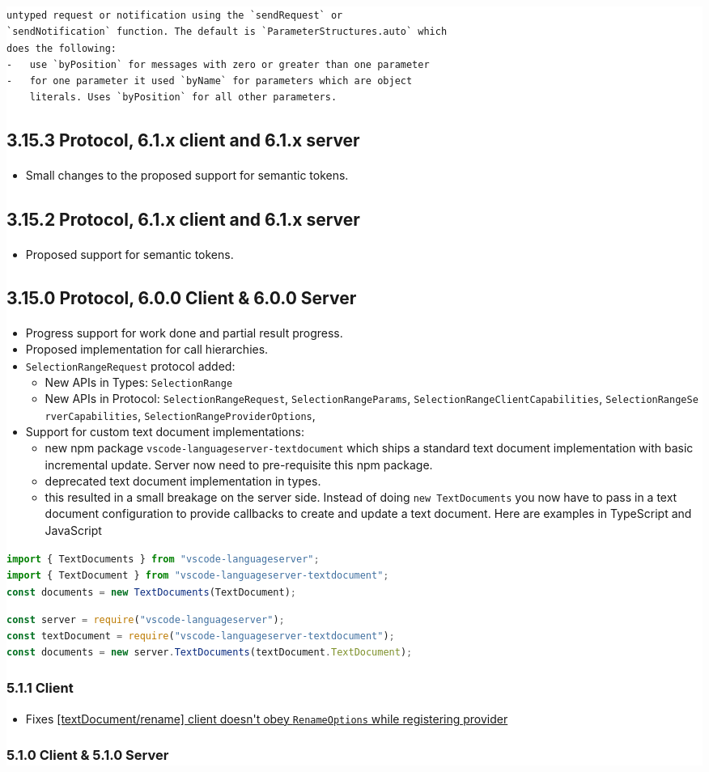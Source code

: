     untyped request or notification using the `sendRequest` or
    `sendNotification` function. The default is `ParameterStructures.auto` which
    does the following:
    -   use `byPosition` for messages with zero or greater than one parameter
    -   for one parameter it used `byName` for parameters which are object
        literals. Uses `byPosition` for all other parameters.

## 3.15.3 Protocol, 6.1.x client and 6.1.x server

-   Small changes to the proposed support for semantic tokens.

## 3.15.2 Protocol, 6.1.x client and 6.1.x server

-   Proposed support for semantic tokens.

## 3.15.0 Protocol, 6.0.0 Client & 6.0.0 Server

-   Progress support for work done and partial result progress.
-   Proposed implementation for call hierarchies.
-   `SelectionRangeRequest` protocol added:
    -   New APIs in Types: `SelectionRange`
    -   New APIs in Protocol: `SelectionRangeRequest`, `SelectionRangeParams`,
        `SelectionRangeClientCapabilities`, `SelectionRangeServerCapabilities`,
        `SelectionRangeProviderOptions`,
-   Support for custom text document implementations:
    -   new npm package `vscode-languageserver-textdocument` which ships a
        standard text document implementation with basic incremental update.
        Server now need to pre-requisite this npm package.
    -   deprecated text document implementation in types.
    -   this resulted in a small breakage on the server side. Instead of doing
        `new TextDocuments` you now have to pass in a text document
        configuration to provide callbacks to create and update a text document.
        Here are examples in TypeScript and JavaScript

```ts
import { TextDocuments } from "vscode-languageserver";
import { TextDocument } from "vscode-languageserver-textdocument";
const documents = new TextDocuments(TextDocument);
```

```js
const server = require("vscode-languageserver");
const textDocument = require("vscode-languageserver-textdocument");
const documents = new server.TextDocuments(textDocument.TextDocument);
```

### 5.1.1 Client

-   Fixes
    [[textDocument/rename] client doesn't obey `RenameOptions` while registering provider](https://github.com/Microsoft/vscode-languageserver-node/issues/416)

### 5.1.0 Client & 5.1.0 Server
